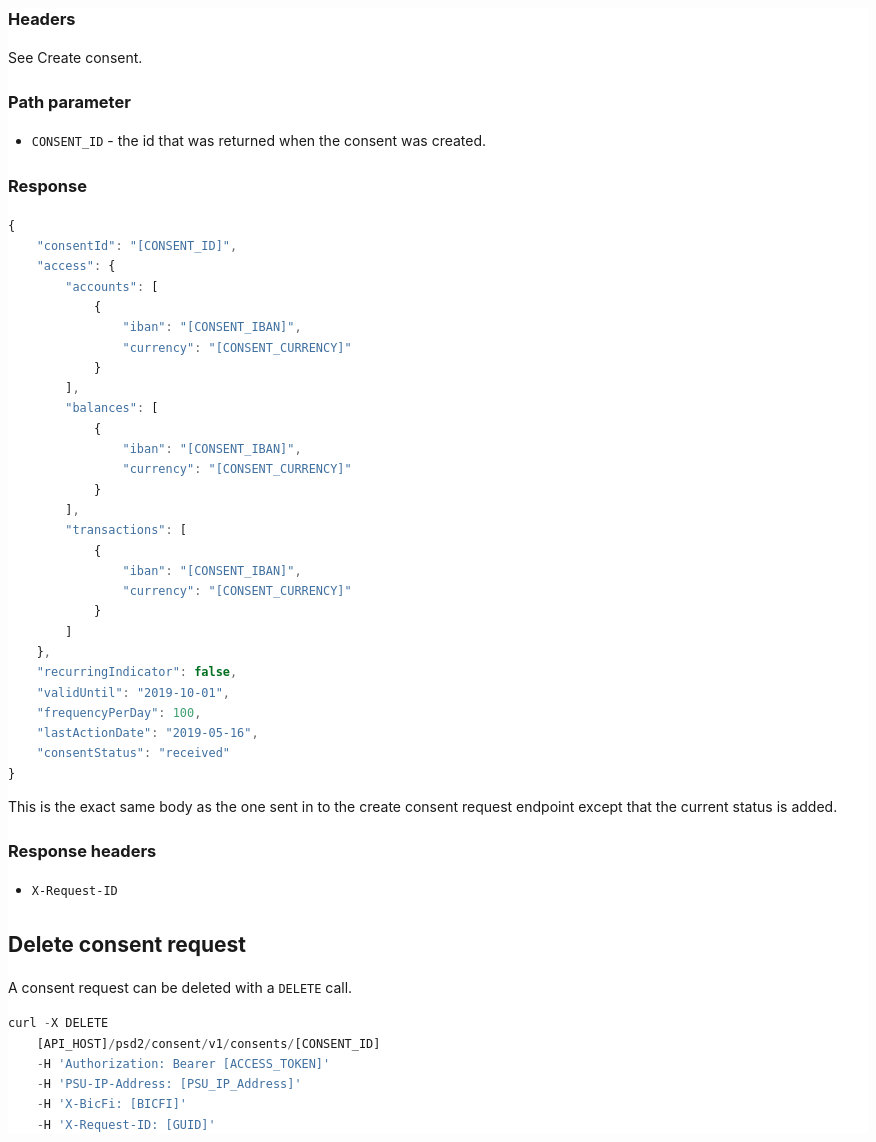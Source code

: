 ### Headers

See Create consent.

### Path parameter

- `CONSENT_ID` - the id that was returned when the consent was created.

### Response
```javascript
{
    "consentId": "[CONSENT_ID]",
    "access": {
        "accounts": [
            {
                "iban": "[CONSENT_IBAN]",
                "currency": "[CONSENT_CURRENCY]"
            }
        ],
        "balances": [
            {
                "iban": "[CONSENT_IBAN]",
                "currency": "[CONSENT_CURRENCY]"
            }
        ],
        "transactions": [
            {
                "iban": "[CONSENT_IBAN]",
                "currency": "[CONSENT_CURRENCY]"
            }
        ]
    },
    "recurringIndicator": false,
    "validUntil": "2019-10-01",
    "frequencyPerDay": 100,
    "lastActionDate": "2019-05-16",
    "consentStatus": "received"
}
```

This is the exact same body as the one sent in to the create consent request endpoint except that the current status is added.

### Response headers

- `X-Request-ID`

## Delete consent request

A consent request can be deleted with a `DELETE` call.
```javascript
curl -X DELETE
    [API_HOST]/psd2/consent/v1/consents/[CONSENT_ID]
    -H 'Authorization: Bearer [ACCESS_TOKEN]'
    -H 'PSU-IP-Address: [PSU_IP_Address]'
    -H 'X-BicFi: [BICFI]'
    -H 'X-Request-ID: [GUID]'
```
